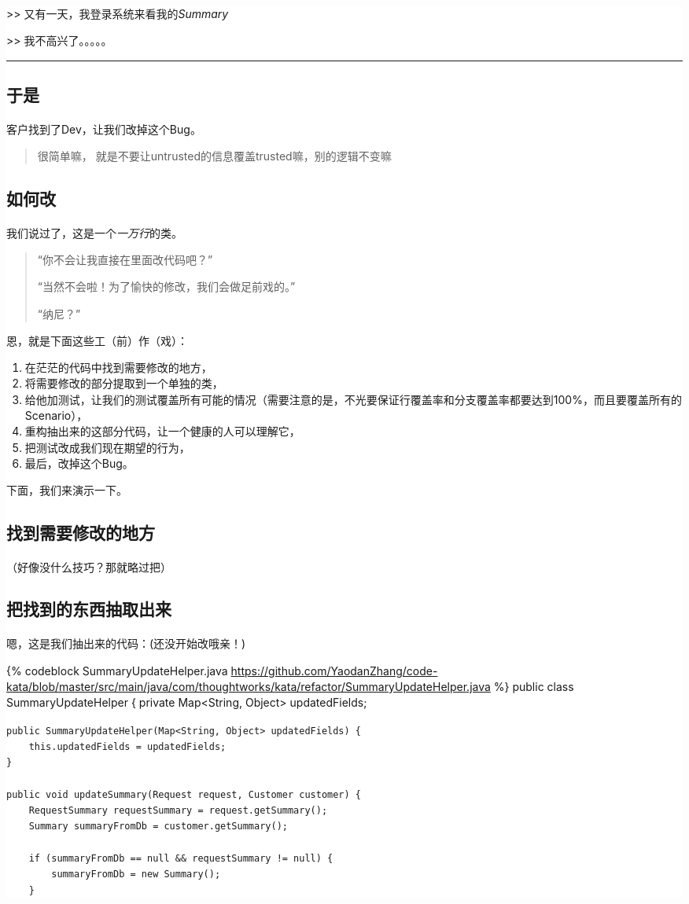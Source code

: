 \>> 又有一天，我登录系统来看我的*Summary*

\>> 我不高兴了。。。。。

---

## 于是

客户找到了Dev，让我们改掉这个Bug。

> 很简单嘛， 就是不要让untrusted的信息覆盖trusted嘛，别的逻辑不变嘛

## 如何改

我们说过了，这是一个*一万行*的类。

>“你不会让我直接在里面改代码吧？”
>
>“当然不会啦！为了愉快的修改，我们会做足前戏的。”
>
>“纳尼？”

恩，就是下面这些工（前）作（戏）：

1. 在茫茫的代码中找到需要修改的地方，
2. 将需要修改的部分提取到一个单独的类，
3. 给他加测试，让我们的测试覆盖所有可能的情况（需要注意的是，不光要保证行覆盖率和分支覆盖率都要达到100%，而且要覆盖所有的Scenario），
4. 重构抽出来的这部分代码，让一个健康的人可以理解它，
5. 把测试改成我们现在期望的行为，
6. 最后，改掉这个Bug。

下面，我们来演示一下。

## 找到需要修改的地方

（好像没什么技巧？那就略过把）

## 把找到的东西抽取出来

嗯，这是我们抽出来的代码：(还没开始改哦亲！)

{% codeblock SummaryUpdateHelper.java https://github.com/YaodanZhang/code-kata/blob/master/src/main/java/com/thoughtworks/kata/refactor/SummaryUpdateHelper.java %}
public class SummaryUpdateHelper {
    private Map<String, Object> updatedFields;

    public SummaryUpdateHelper(Map<String, Object> updatedFields) {
        this.updatedFields = updatedFields;
    }

    public void updateSummary(Request request, Customer customer) {
        RequestSummary requestSummary = request.getSummary();
        Summary summaryFromDb = customer.getSummary();

        if (summaryFromDb == null && requestSummary != null) {
            summaryFromDb = new Summary();
        }

